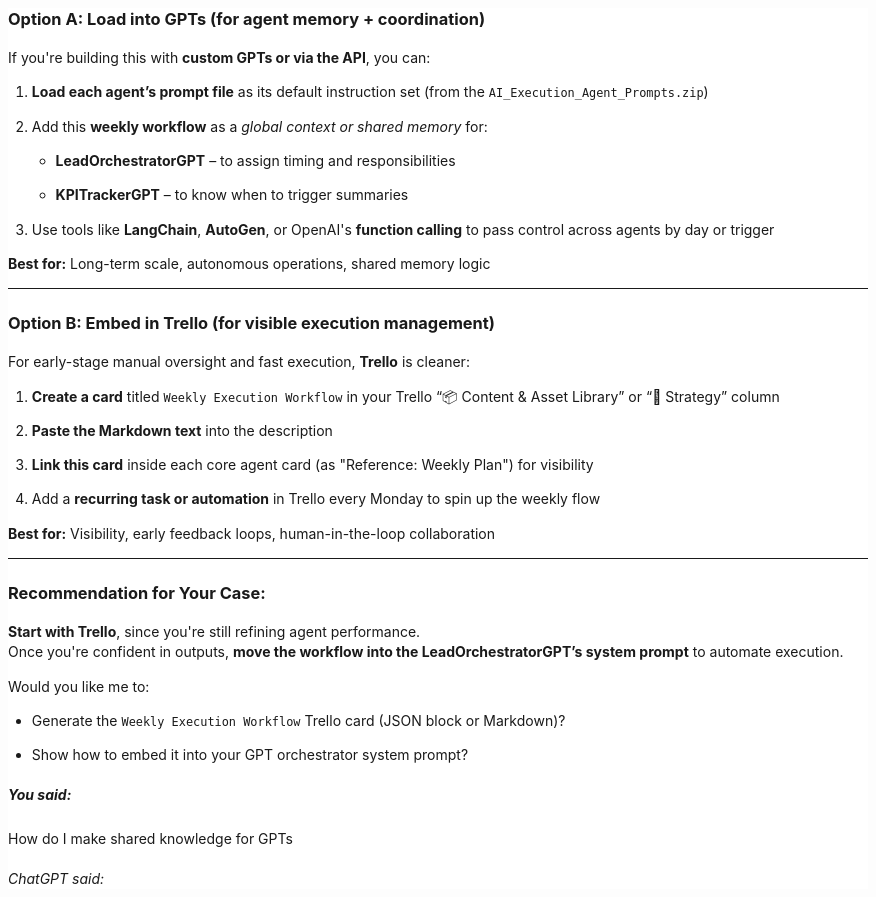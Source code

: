 
### **Option A: Load into GPTs (for agent memory + coordination)**

If you're building this with **custom GPTs or via the API**, you can:

1. **Load each agent’s prompt file** as its default instruction set (from the `AI_Execution_Agent_Prompts.zip`)
    
2. Add this **weekly workflow** as a _global context or shared memory_ for:
    
    - **LeadOrchestratorGPT** – to assign timing and responsibilities
        
    - **KPITrackerGPT** – to know when to trigger summaries
        
3. Use tools like **LangChain**, **AutoGen**, or OpenAI's **function calling** to pass control across agents by day or trigger
    

**Best for:** Long-term scale, autonomous operations, shared memory logic

---

### **Option B: Embed in Trello (for visible execution management)**

For early-stage manual oversight and fast execution, **Trello** is cleaner:

1. **Create a card** titled `Weekly Execution Workflow` in your Trello “📦 Content & Asset Library” or “🧠 Strategy” column
    
2. **Paste the Markdown text** into the description
    
3. **Link this card** inside each core agent card (as "Reference: Weekly Plan") for visibility
    
4. Add a **recurring task or automation** in Trello every Monday to spin up the weekly flow
    

**Best for:** Visibility, early feedback loops, human-in-the-loop collaboration

---

### **Recommendation for Your Case:**

**Start with Trello**, since you're still refining agent performance.  
Once you're confident in outputs, **move the workflow into the LeadOrchestratorGPT’s system prompt** to automate execution.

Would you like me to:

- Generate the `Weekly Execution Workflow` Trello card (JSON block or Markdown)?
    
- Show how to embed it into your GPT orchestrator system prompt?
    

##### You said:

How do I make shared knowledge for GPTs

###### ChatGPT said:
